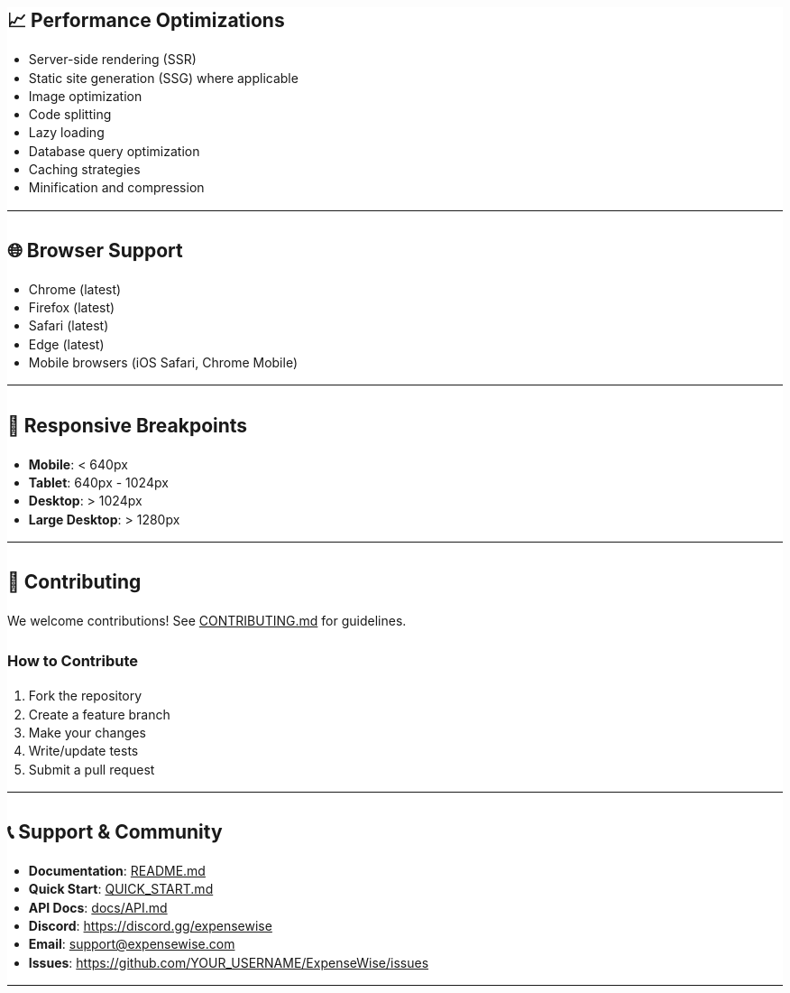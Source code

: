 
## 📈 Performance Optimizations

- Server-side rendering (SSR)
- Static site generation (SSG) where applicable
- Image optimization
- Code splitting
- Lazy loading
- Database query optimization
- Caching strategies
- Minification and compression

---

## 🌐 Browser Support

- Chrome (latest)
- Firefox (latest)
- Safari (latest)
- Edge (latest)
- Mobile browsers (iOS Safari, Chrome Mobile)

---

## 📱 Responsive Breakpoints

- **Mobile**: < 640px
- **Tablet**: 640px - 1024px
- **Desktop**: > 1024px
- **Large Desktop**: > 1280px

---

## 🤝 Contributing

We welcome contributions! See [CONTRIBUTING.md](./CONTRIBUTING.md) for guidelines.

### How to Contribute

1. Fork the repository
2. Create a feature branch
3. Make your changes
4. Write/update tests
5. Submit a pull request

---

## 📞 Support & Community

- **Documentation**: [README.md](./README.md)
- **Quick Start**: [QUICK_START.md](./QUICK_START.md)
- **API Docs**: [docs/API.md](./docs/API.md)
- **Discord**: https://discord.gg/expensewise
- **Email**: support@expensewise.com
- **Issues**: https://github.com/YOUR_USERNAME/ExpenseWise/issues

---